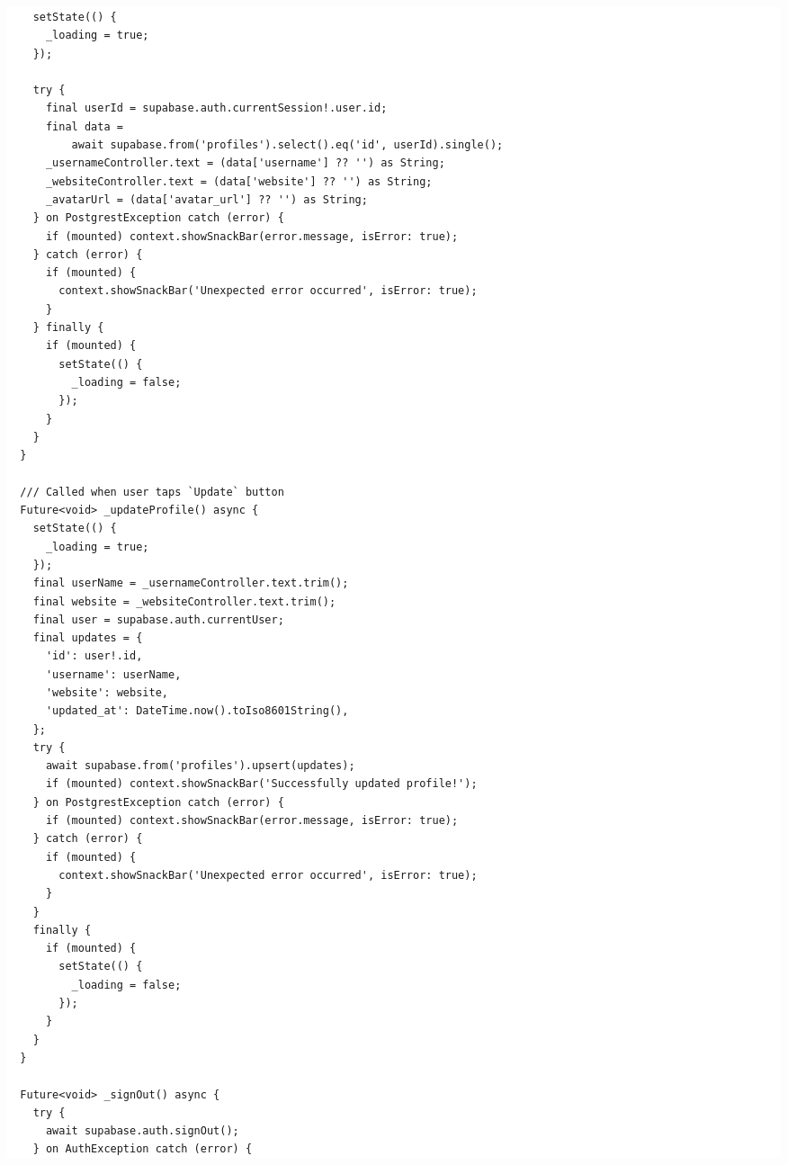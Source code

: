 ```
    setState(() {
      _loading = true;
    });

    try {
      final userId = supabase.auth.currentSession!.user.id;
      final data =
          await supabase.from('profiles').select().eq('id', userId).single();
      _usernameController.text = (data['username'] ?? '') as String;
      _websiteController.text = (data['website'] ?? '') as String;
      _avatarUrl = (data['avatar_url'] ?? '') as String;
    } on PostgrestException catch (error) {
      if (mounted) context.showSnackBar(error.message, isError: true);
    } catch (error) {
      if (mounted) {
        context.showSnackBar('Unexpected error occurred', isError: true);
      }
    } finally {
      if (mounted) {
        setState(() {
          _loading = false;
        });
      }
    }
  }

  /// Called when user taps `Update` button
  Future<void> _updateProfile() async {
    setState(() {
      _loading = true;
    });
    final userName = _usernameController.text.trim();
    final website = _websiteController.text.trim();
    final user = supabase.auth.currentUser;
    final updates = {
      'id': user!.id,
      'username': userName,
      'website': website,
      'updated_at': DateTime.now().toIso8601String(),
    };
    try {
      await supabase.from('profiles').upsert(updates);
      if (mounted) context.showSnackBar('Successfully updated profile!');
    } on PostgrestException catch (error) {
      if (mounted) context.showSnackBar(error.message, isError: true);
    } catch (error) {
      if (mounted) {
        context.showSnackBar('Unexpected error occurred', isError: true);
      }
    }
    finally {
      if (mounted) {
        setState(() {
          _loading = false;
        });
      }
    }
  }

  Future<void> _signOut() async {
    try {
      await supabase.auth.signOut();
    } on AuthException catch (error) {
```